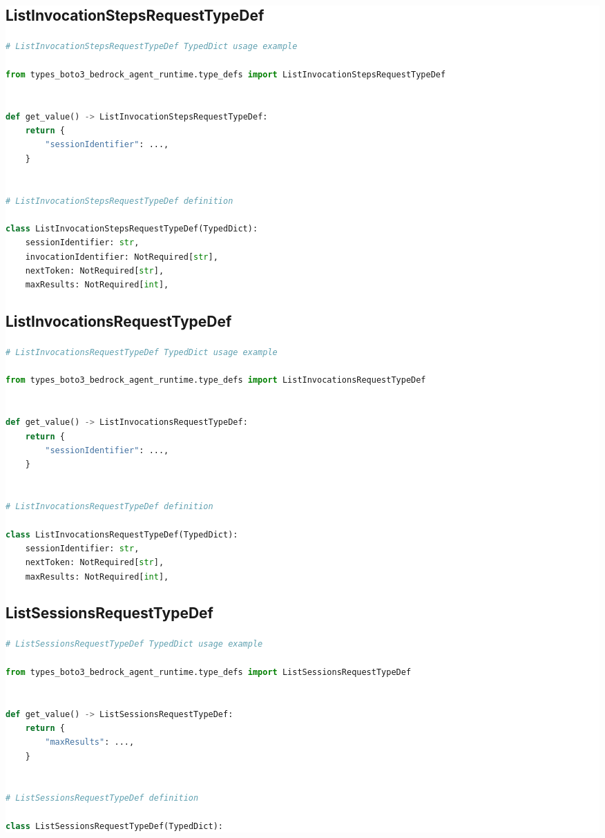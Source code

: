 
## ListInvocationStepsRequestTypeDef

```python
# ListInvocationStepsRequestTypeDef TypedDict usage example

from types_boto3_bedrock_agent_runtime.type_defs import ListInvocationStepsRequestTypeDef


def get_value() -> ListInvocationStepsRequestTypeDef:
    return {
        "sessionIdentifier": ...,
    }


# ListInvocationStepsRequestTypeDef definition

class ListInvocationStepsRequestTypeDef(TypedDict):
    sessionIdentifier: str,
    invocationIdentifier: NotRequired[str],
    nextToken: NotRequired[str],
    maxResults: NotRequired[int],
```


## ListInvocationsRequestTypeDef

```python
# ListInvocationsRequestTypeDef TypedDict usage example

from types_boto3_bedrock_agent_runtime.type_defs import ListInvocationsRequestTypeDef


def get_value() -> ListInvocationsRequestTypeDef:
    return {
        "sessionIdentifier": ...,
    }


# ListInvocationsRequestTypeDef definition

class ListInvocationsRequestTypeDef(TypedDict):
    sessionIdentifier: str,
    nextToken: NotRequired[str],
    maxResults: NotRequired[int],
```


## ListSessionsRequestTypeDef

```python
# ListSessionsRequestTypeDef TypedDict usage example

from types_boto3_bedrock_agent_runtime.type_defs import ListSessionsRequestTypeDef


def get_value() -> ListSessionsRequestTypeDef:
    return {
        "maxResults": ...,
    }


# ListSessionsRequestTypeDef definition

class ListSessionsRequestTypeDef(TypedDict):
```